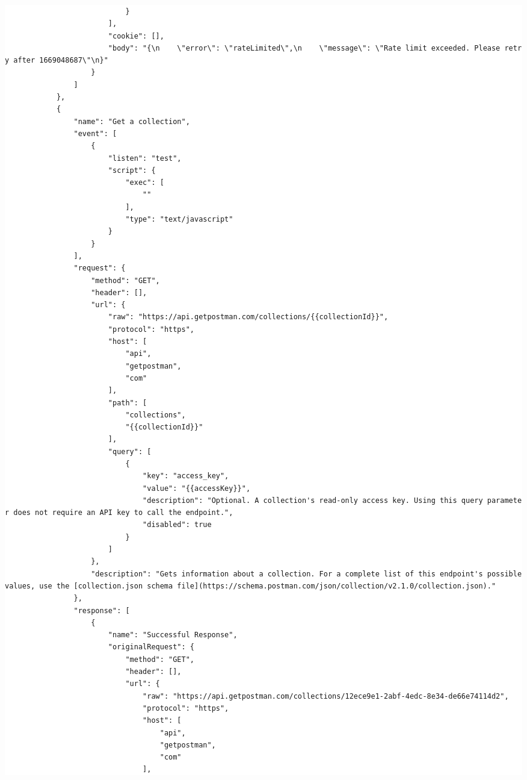 								}
							],
							"cookie": [],
							"body": "{\n    \"error\": \"rateLimited\",\n    \"message\": \"Rate limit exceeded. Please retry after 1669048687\"\n}"
						}
					]
				},
				{
					"name": "Get a collection",
					"event": [
						{
							"listen": "test",
							"script": {
								"exec": [
									""
								],
								"type": "text/javascript"
							}
						}
					],
					"request": {
						"method": "GET",
						"header": [],
						"url": {
							"raw": "https://api.getpostman.com/collections/{{collectionId}}",
							"protocol": "https",
							"host": [
								"api",
								"getpostman",
								"com"
							],
							"path": [
								"collections",
								"{{collectionId}}"
							],
							"query": [
								{
									"key": "access_key",
									"value": "{{accessKey}}",
									"description": "Optional. A collection's read-only access key. Using this query parameter does not require an API key to call the endpoint.",
									"disabled": true
								}
							]
						},
						"description": "Gets information about a collection. For a complete list of this endpoint's possible values, use the [collection.json schema file](https://schema.postman.com/json/collection/v2.1.0/collection.json)."
					},
					"response": [
						{
							"name": "Successful Response",
							"originalRequest": {
								"method": "GET",
								"header": [],
								"url": {
									"raw": "https://api.getpostman.com/collections/12ece9e1-2abf-4edc-8e34-de66e74114d2",
									"protocol": "https",
									"host": [
										"api",
										"getpostman",
										"com"
									],